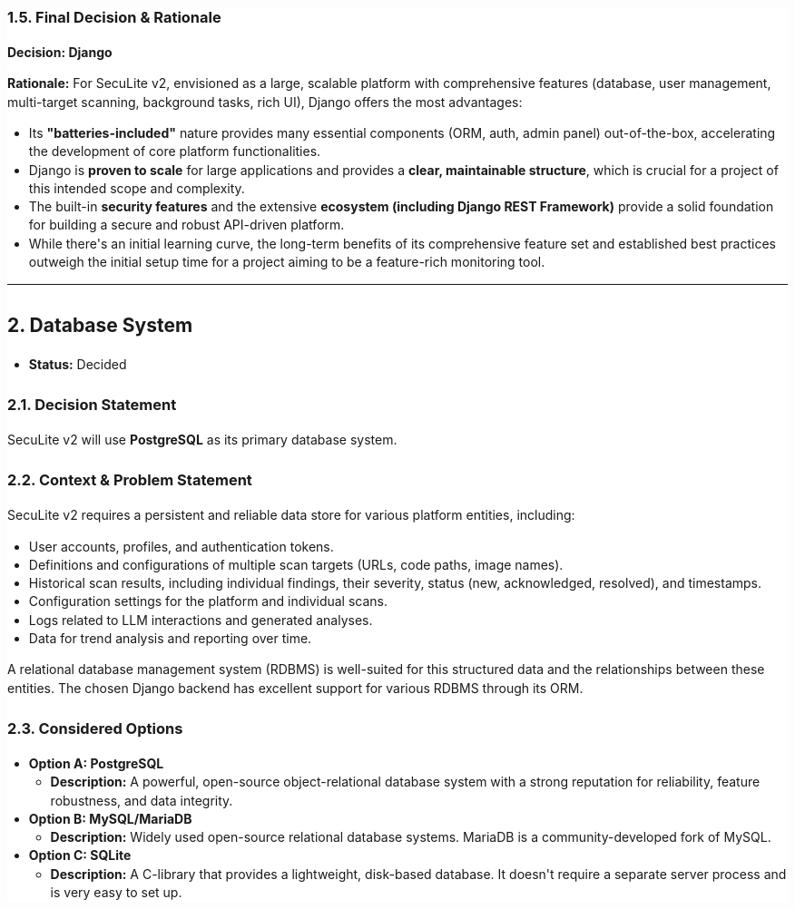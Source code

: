 ### 1.5. Final Decision & Rationale

**Decision: Django**

**Rationale:** For SecuLite v2, envisioned as a large, scalable platform with comprehensive features (database, user management, multi-target scanning, background tasks, rich UI), Django offers the most advantages:
-   Its **"batteries-included"** nature provides many essential components (ORM, auth, admin panel) out-of-the-box, accelerating the development of core platform functionalities.
-   Django is **proven to scale** for large applications and provides a **clear, maintainable structure**, which is crucial for a project of this intended scope and complexity.
-   The built-in **security features** and the extensive **ecosystem (including Django REST Framework)** provide a solid foundation for building a secure and robust API-driven platform.
-   While there's an initial learning curve, the long-term benefits of its comprehensive feature set and established best practices outweigh the initial setup time for a project aiming to be a feature-rich monitoring tool.

---

## 2. Database System

*   **Status:** Decided

### 2.1. Decision Statement

SecuLite v2 will use **PostgreSQL** as its primary database system.

### 2.2. Context & Problem Statement

SecuLite v2 requires a persistent and reliable data store for various platform entities, including:
-   User accounts, profiles, and authentication tokens.
-   Definitions and configurations of multiple scan targets (URLs, code paths, image names).
-   Historical scan results, including individual findings, their severity, status (new, acknowledged, resolved), and timestamps.
-   Configuration settings for the platform and individual scans.
-   Logs related to LLM interactions and generated analyses.
-   Data for trend analysis and reporting over time.

A relational database management system (RDBMS) is well-suited for this structured data and the relationships between these entities. The chosen Django backend has excellent support for various RDBMS through its ORM.

### 2.3. Considered Options

*   **Option A: PostgreSQL**
    *   **Description:** A powerful, open-source object-relational database system with a strong reputation for reliability, feature robustness, and data integrity.
*   **Option B: MySQL/MariaDB**
    *   **Description:** Widely used open-source relational database systems. MariaDB is a community-developed fork of MySQL.
*   **Option C: SQLite**
    *   **Description:** A C-library that provides a lightweight, disk-based database. It doesn't require a separate server process and is very easy to set up.
